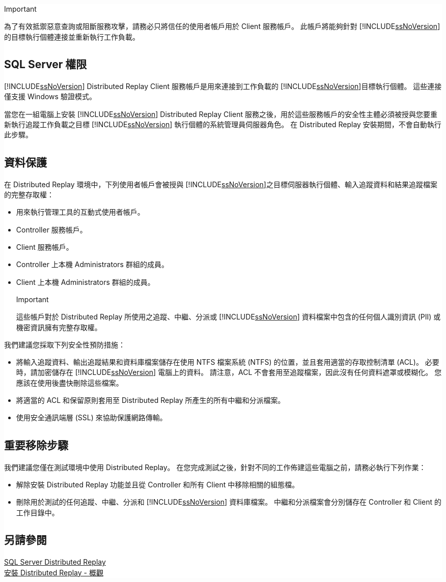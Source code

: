 > [!IMPORTANT]  
>  為了有效抵禦惡意查詢或阻斷服務攻擊，請務必只將信任的使用者帳戶用於 Client 服務帳戶。 此帳戶將能夠針對 [!INCLUDE[ssNoVersion](../../includes/ssnoversion-md.md)]的目標執行個體連接並重新執行工作負載。  
  
## <a name="sql-server-permissions"></a>SQL Server 權限  
 [!INCLUDE[ssNoVersion](../../includes/ssnoversion-md.md)] Distributed Replay Client 服務帳戶是用來連接到工作負載的 [!INCLUDE[ssNoVersion](../../includes/ssnoversion-md.md)]目標執行個體。 這些連接僅支援 Windows 驗證模式。  
  
 當您在一組電腦上安裝 [!INCLUDE[ssNoVersion](../../includes/ssnoversion-md.md)] Distributed Replay Client 服務之後，用於這些服務帳戶的安全性主體必須被授與您要重新執行追蹤工作負載之目標 [!INCLUDE[ssNoVersion](../../includes/ssnoversion-md.md)] 執行個體的系統管理員伺服器角色。 在 Distributed Replay 安裝期間，不會自動執行此步驟。  
  
## <a name="data-protection"></a>資料保護  
 在 Distributed Replay 環境中，下列使用者帳戶會被授與 [!INCLUDE[ssNoVersion](../../includes/ssnoversion-md.md)]之目標伺服器執行個體、輸入追蹤資料和結果追蹤檔案的完整存取權：  
  
-   用來執行管理工具的互動式使用者帳戶。  
  
-   Controller 服務帳戶。  
  
-   Client 服務帳戶。  
  
-   Controller 上本機 Administrators 群組的成員。  
  
-   Client 上本機 Administrators 群組的成員。  
  
    > [!IMPORTANT]  
    >  這些帳戶對於 Distributed Replay 所使用之追蹤、中繼、分派或 [!INCLUDE[ssNoVersion](../../includes/ssnoversion-md.md)] 資料檔案中包含的任何個人識別資訊 (PII) 或機密資訊擁有完整存取權。  
  
 我們建議您採取下列安全性預防措施：  
  
-   將輸入追蹤資料、輸出追蹤結果和資料庫檔案儲存在使用 NTFS 檔案系統 (NTFS) 的位置，並且套用適當的存取控制清單 (ACL)。 必要時，請加密儲存在 [!INCLUDE[ssNoVersion](../../includes/ssnoversion-md.md)] 電腦上的資料。 請注意，ACL 不會套用至追蹤檔案，因此沒有任何資料遮罩或模糊化。 您應該在使用後盡快刪除這些檔案。  
  
-   將適當的 ACL 和保留原則套用至 Distributed Replay 所產生的所有中繼和分派檔案。  
  
-   使用安全通訊端層 (SSL) 來協助保護網路傳輸。  
  
## <a name="important-removal-steps"></a>重要移除步驟  
 我們建議您僅在測試環境中使用 Distributed Replay。 在您完成測試之後，針對不同的工作佈建這些電腦之前，請務必執行下列作業：  
  
-   解除安裝 Distributed Replay 功能並且從 Controller 和所有 Client 中移除相關的組態檔。  
  
-   刪除用於測試的任何追蹤、中繼、分派和 [!INCLUDE[ssNoVersion](../../includes/ssnoversion-md.md)] 資料庫檔案。 中繼和分派檔案會分別儲存在 Controller 和 Client 的工作目錄中。  
  
## <a name="see-also"></a>另請參閱  
 [SQL Server Distributed Replay](../../tools/distributed-replay/sql-server-distributed-replay.md)   
 [安裝 Distributed Replay - 概觀](../../tools/distributed-replay/install-distributed-replay-overview.md)  
  
  
